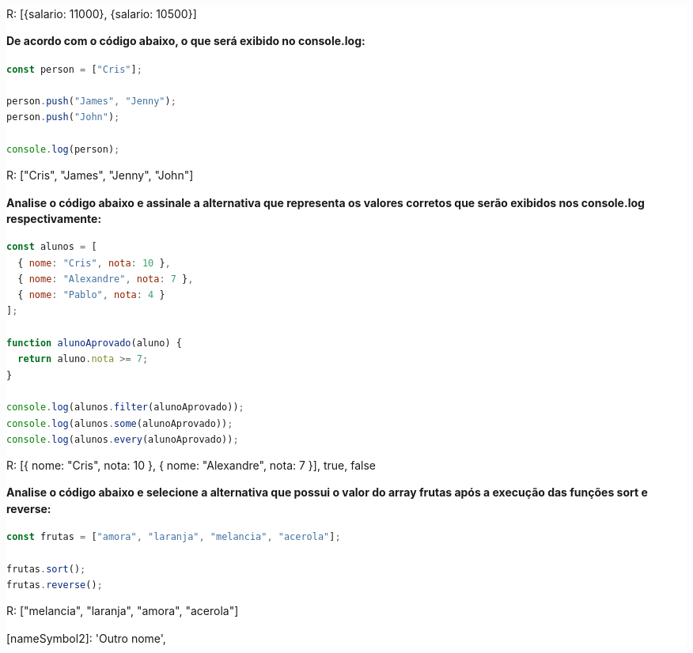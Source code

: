 R: [{salario: 11000}, {salario: 10500}]

**De acordo com o código abaixo, o que será exibido no console.log:**

```javascript
const person = ["Cris"];

person.push("James", "Jenny");
person.push("John");

console.log(person);
```

R: ["Cris", "James", "Jenny", "John"]

**Analise o código abaixo e assinale a alternativa que representa os valores corretos que serão exibidos nos console.log respectivamente:**

```javascript
const alunos = [
  { nome: "Cris", nota: 10 },
  { nome: "Alexandre", nota: 7 },
  { nome: "Pablo", nota: 4 }
];

function alunoAprovado(aluno) {
  return aluno.nota >= 7;
}

console.log(alunos.filter(alunoAprovado));
console.log(alunos.some(alunoAprovado));
console.log(alunos.every(alunoAprovado));
```

R: [{ nome: "Cris", nota: 10 }, { nome: "Alexandre", nota: 7 }], true, false

**Analise o código abaixo e selecione a alternativa que possui o valor do array frutas após a execução das funções sort e reverse:**

```javascript
const frutas = ["amora", "laranja", "melancia", "acerola"];

frutas.sort();
frutas.reverse();
```

R: ["melancia", "laranja", "amora", "acerola"]

  [nameSymbol1]: 'Joao',
  [nameSymbol2]: 'Outro nome',